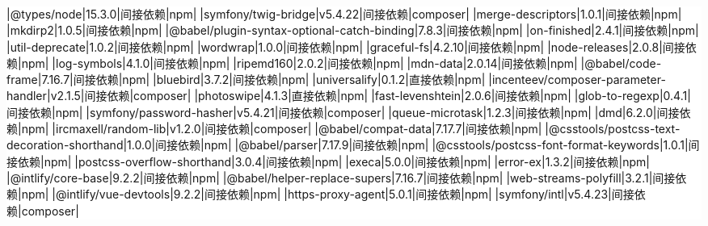 |@types/node|15.3.0|间接依赖|npm|
|symfony/twig-bridge|v5.4.22|间接依赖|composer|
|merge-descriptors|1.0.1|间接依赖|npm|
|mkdirp2|1.0.5|间接依赖|npm|
|@babel/plugin-syntax-optional-catch-binding|7.8.3|间接依赖|npm|
|on-finished|2.4.1|间接依赖|npm|
|util-deprecate|1.0.2|间接依赖|npm|
|wordwrap|1.0.0|间接依赖|npm|
|graceful-fs|4.2.10|间接依赖|npm|
|node-releases|2.0.8|间接依赖|npm|
|log-symbols|4.1.0|间接依赖|npm|
|ripemd160|2.0.2|间接依赖|npm|
|mdn-data|2.0.14|间接依赖|npm|
|@babel/code-frame|7.16.7|间接依赖|npm|
|bluebird|3.7.2|间接依赖|npm|
|universalify|0.1.2|直接依赖|npm|
|incenteev/composer-parameter-handler|v2.1.5|间接依赖|composer|
|photoswipe|4.1.3|直接依赖|npm|
|fast-levenshtein|2.0.6|间接依赖|npm|
|glob-to-regexp|0.4.1|间接依赖|npm|
|symfony/password-hasher|v5.4.21|间接依赖|composer|
|queue-microtask|1.2.3|间接依赖|npm|
|dmd|6.2.0|间接依赖|npm|
|ircmaxell/random-lib|v1.2.0|间接依赖|composer|
|@babel/compat-data|7.17.7|间接依赖|npm|
|@csstools/postcss-text-decoration-shorthand|1.0.0|间接依赖|npm|
|@babel/parser|7.17.9|间接依赖|npm|
|@csstools/postcss-font-format-keywords|1.0.1|间接依赖|npm|
|postcss-overflow-shorthand|3.0.4|间接依赖|npm|
|execa|5.0.0|间接依赖|npm|
|error-ex|1.3.2|间接依赖|npm|
|@intlify/core-base|9.2.2|间接依赖|npm|
|@babel/helper-replace-supers|7.16.7|间接依赖|npm|
|web-streams-polyfill|3.2.1|间接依赖|npm|
|@intlify/vue-devtools|9.2.2|间接依赖|npm|
|https-proxy-agent|5.0.1|间接依赖|npm|
|symfony/intl|v5.4.23|间接依赖|composer|